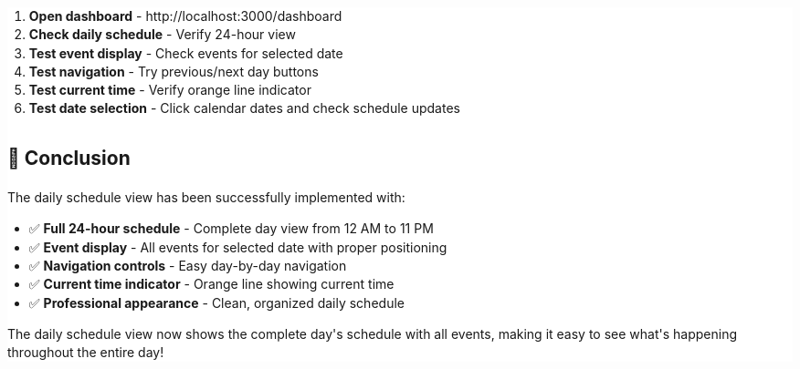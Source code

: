 1. **Open dashboard** - http://localhost:3000/dashboard
2. **Check daily schedule** - Verify 24-hour view
3. **Test event display** - Check events for selected date
4. **Test navigation** - Try previous/next day buttons
5. **Test current time** - Verify orange line indicator
6. **Test date selection** - Click calendar dates and check schedule updates

## 🎉 Conclusion

The daily schedule view has been successfully implemented with:
- ✅ **Full 24-hour schedule** - Complete day view from 12 AM to 11 PM
- ✅ **Event display** - All events for selected date with proper positioning
- ✅ **Navigation controls** - Easy day-by-day navigation
- ✅ **Current time indicator** - Orange line showing current time
- ✅ **Professional appearance** - Clean, organized daily schedule

The daily schedule view now shows the complete day's schedule with all events, making it easy to see what's happening throughout the entire day!
